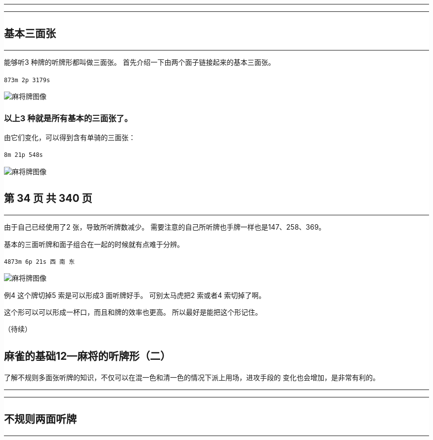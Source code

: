 -------------------------------------------------------------------------------
----- 
基本三面张 
-------------------------------------------------------------------------------
----- 
能够听3 种牌的听牌形都叫做三面张。 
首先介绍一下由两个面子链接起来的基本三面张。

```mahjong
873m 2p 3179s
```

![麻将牌图像](images/page34_img2.png)

### 以上3 种就是所有基本的三面张了。 
由它们变化，可以得到含有单骑的三面张：

```mahjong
8m 21p 548s
```

![麻将牌图像](images/page34_img3.png)

## 第 34 页 共 340 页

---

由于自己已经使用了2 张，导致所听牌数减少。 
需要注意的自己所听牌也手牌一样也是147、258、369。 
 
基本的三面听牌和面子组合在一起的时候就有点难于分辨。

```mahjong
4873m 6p 21s 西 南 东
```

![麻将牌图像](images/page35_img1.png)

例4 这个牌切掉5 索是可以形成3 面听牌好手。 
可别太马虎把2 索或者4 索切掉了啊。 
 
这个形可以可以形成一杯口，而且和牌的效率也更高。 
所以最好是能把这个形记住。 
 
（待续）

## 麻雀的基础12—麻将的听牌形（二）

了解不规则多面张听牌的知识，不仅可以在混一色和清一色的情况下派上用场，进攻手段的
变化也会增加，是非常有利的。 
 
-------------------------------------------------------------------------------
----- 
不规则两面听牌 
-------------------------------------------------------------------------------
-----
